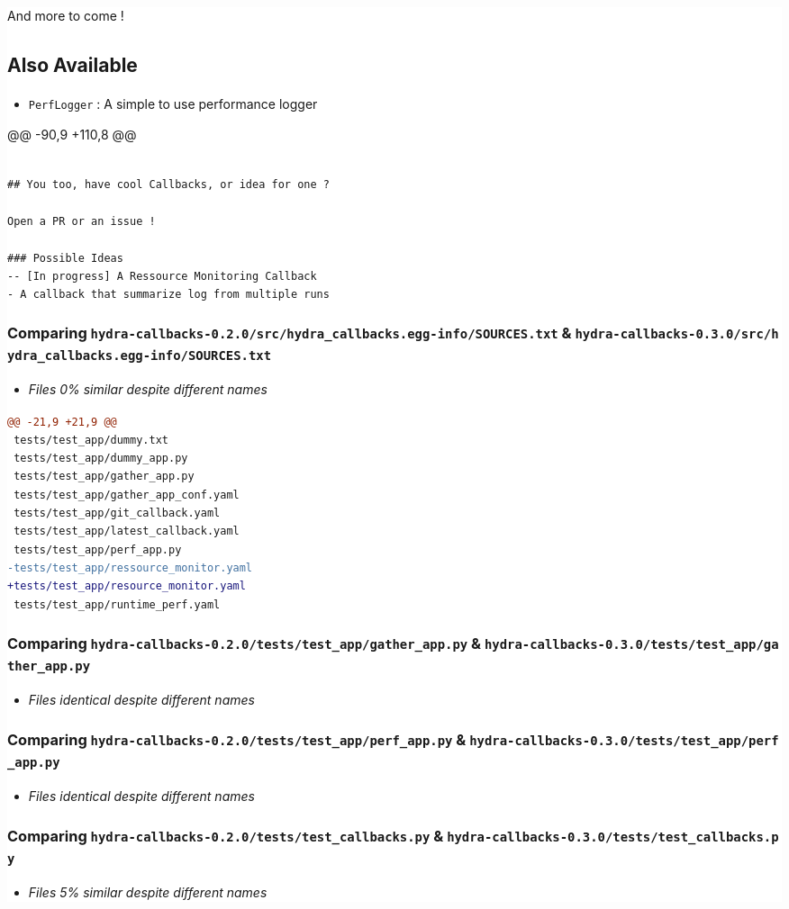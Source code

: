  And more to come ! 
 
 ## Also Available 
   
   - `PerfLogger` : A simple to use performance logger
   
@@ -90,9 +110,8 @@
 ```
 
 ## You too, have cool Callbacks, or idea for one ? 
 
 Open a PR or an issue !
 
 ### Possible Ideas
-- [In progress] A Ressource Monitoring Callback 
 - A callback that summarize log from multiple runs
```

### Comparing `hydra-callbacks-0.2.0/src/hydra_callbacks.egg-info/SOURCES.txt` & `hydra-callbacks-0.3.0/src/hydra_callbacks.egg-info/SOURCES.txt`

 * *Files 0% similar despite different names*

```diff
@@ -21,9 +21,9 @@
 tests/test_app/dummy.txt
 tests/test_app/dummy_app.py
 tests/test_app/gather_app.py
 tests/test_app/gather_app_conf.yaml
 tests/test_app/git_callback.yaml
 tests/test_app/latest_callback.yaml
 tests/test_app/perf_app.py
-tests/test_app/ressource_monitor.yaml
+tests/test_app/resource_monitor.yaml
 tests/test_app/runtime_perf.yaml
```

### Comparing `hydra-callbacks-0.2.0/tests/test_app/gather_app.py` & `hydra-callbacks-0.3.0/tests/test_app/gather_app.py`

 * *Files identical despite different names*

### Comparing `hydra-callbacks-0.2.0/tests/test_app/perf_app.py` & `hydra-callbacks-0.3.0/tests/test_app/perf_app.py`

 * *Files identical despite different names*

### Comparing `hydra-callbacks-0.2.0/tests/test_callbacks.py` & `hydra-callbacks-0.3.0/tests/test_callbacks.py`

 * *Files 5% similar despite different names*
